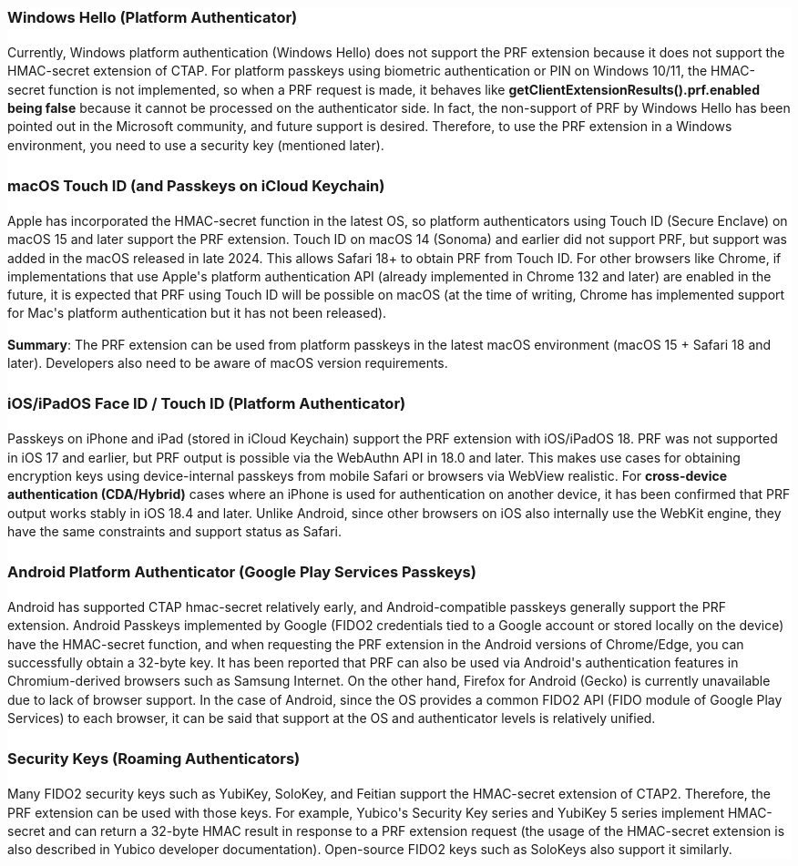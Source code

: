 ### Windows Hello (Platform Authenticator)

Currently, Windows platform authentication (Windows Hello) does not support the PRF extension because it does not support the HMAC-secret extension of CTAP. For platform passkeys using biometric authentication or PIN on Windows 10/11, the HMAC-secret function is not implemented, so when a PRF request is made, it behaves like **getClientExtensionResults().prf.enabled being false** because it cannot be processed on the authenticator side. In fact, the non-support of PRF by Windows Hello has been pointed out in the Microsoft community, and future support is desired. Therefore, to use the PRF extension in a Windows environment, you need to use a security key (mentioned later).

### macOS Touch ID (and Passkeys on iCloud Keychain)

Apple has incorporated the HMAC-secret function in the latest OS, so platform authenticators using Touch ID (Secure Enclave) on macOS 15 and later support the PRF extension. Touch ID on macOS 14 (Sonoma) and earlier did not support PRF, but support was added in the macOS released in late 2024. This allows Safari 18+ to obtain PRF from Touch ID. For other browsers like Chrome, if implementations that use Apple's platform authentication API (already implemented in Chrome 132 and later) are enabled in the future, it is expected that PRF using Touch ID will be possible on macOS (at the time of writing, Chrome has implemented support for Mac's platform authentication but it has not been released).

**Summary**: The PRF extension can be used from platform passkeys in the latest macOS environment (macOS 15 + Safari 18 and later). Developers also need to be aware of macOS version requirements.

### iOS/iPadOS Face ID / Touch ID (Platform Authenticator)

Passkeys on iPhone and iPad (stored in iCloud Keychain) support the PRF extension with iOS/iPadOS 18. PRF was not supported in iOS 17 and earlier, but PRF output is possible via the WebAuthn API in 18.0 and later. This makes use cases for obtaining encryption keys using device-internal passkeys from mobile Safari or browsers via WebView realistic. For **cross-device authentication (CDA/Hybrid)** cases where an iPhone is used for authentication on another device, it has been confirmed that PRF output works stably in iOS 18.4 and later. Unlike Android, since other browsers on iOS also internally use the WebKit engine, they have the same constraints and support status as Safari.

### Android Platform Authenticator (Google Play Services Passkeys)

Android has supported CTAP hmac-secret relatively early, and Android-compatible passkeys generally support the PRF extension. Android Passkeys implemented by Google (FIDO2 credentials tied to a Google account or stored locally on the device) have the HMAC-secret function, and when requesting the PRF extension in the Android versions of Chrome/Edge, you can successfully obtain a 32-byte key. It has been reported that PRF can also be used via Android's authentication features in Chromium-derived browsers such as Samsung Internet. On the other hand, Firefox for Android (Gecko) is currently unavailable due to lack of browser support. In the case of Android, since the OS provides a common FIDO2 API (FIDO module of Google Play Services) to each browser, it can be said that support at the OS and authenticator levels is relatively unified.

### Security Keys (Roaming Authenticators)

Many FIDO2 security keys such as YubiKey, SoloKey, and Feitian support the HMAC-secret extension of CTAP2. Therefore, the PRF extension can be used with those keys. For example, Yubico's Security Key series and YubiKey 5 series implement HMAC-secret and can return a 32-byte HMAC result in response to a PRF extension request (the usage of the HMAC-secret extension is also described in Yubico developer documentation). Open-source FIDO2 keys such as SoloKeys also support it similarly.
